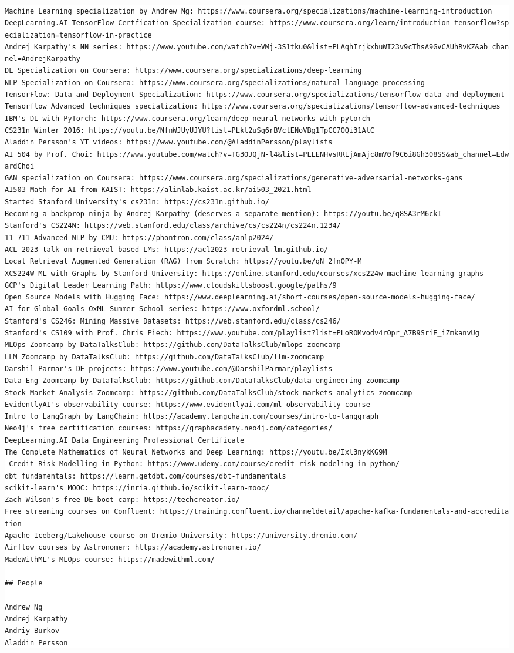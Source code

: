 ```
Machine Learning specialization by Andrew Ng: https://www.coursera.org/specializations/machine-learning-introduction
DeepLearning.AI TensorFlow Certfication Specialization course: https://www.coursera.org/learn/introduction-tensorflow?specialization=tensorflow-in-practice
Andrej Karpathy's NN series: https://www.youtube.com/watch?v=VMj-3S1tku0&list=PLAqhIrjkxbuWI23v9cThsA9GvCAUhRvKZ&ab_channel=AndrejKarpathy
DL Specialization on Coursera: https://www.coursera.org/specializations/deep-learning
NLP Specialization on Coursera: https://www.coursera.org/specializations/natural-language-processing
TensorFlow: Data and Deployment Specialization: https://www.coursera.org/specializations/tensorflow-data-and-deployment
Tensorflow Advanced techniques specialization: https://www.coursera.org/specializations/tensorflow-advanced-techniques
IBM's DL with PyTorch: https://www.coursera.org/learn/deep-neural-networks-with-pytorch
CS231n Winter 2016: https://youtu.be/NfnWJUyUJYU?list=PLkt2uSq6rBVctENoVBg1TpCC7OQi31AlC
Aladdin Persson's YT videos: https://www.youtube.com/@AladdinPersson/playlists
AI 504 by Prof. Choi: https://www.youtube.com/watch?v=TG3OJQjN-l4&list=PLLENHvsRRLjAmAjc8mV0f9C6i8Gh308SS&ab_channel=EdwardChoi
GAN specialization on Coursera: https://www.coursera.org/specializations/generative-adversarial-networks-gans
AI503 Math for AI from KAIST: https://alinlab.kaist.ac.kr/ai503_2021.html
Started Stanford University's cs231n: https://cs231n.github.io/
Becoming a backprop ninja by Andrej Karpathy (deserves a separate mention): https://youtu.be/q8SA3rM6ckI
Stanford's CS224N: https://web.stanford.edu/class/archive/cs/cs224n/cs224n.1234/
11-711 Advanced NLP by CMU: https://phontron.com/class/anlp2024/
ACL 2023 talk on retrieval-based LMs: https://acl2023-retrieval-lm.github.io/
Local Retrieval Augmented Generation (RAG) from Scratch: https://youtu.be/qN_2fnOPY-M
XCS224W ML with Graphs by Stanford University: https://online.stanford.edu/courses/xcs224w-machine-learning-graphs
GCP's Digital Leader Learning Path: https://www.cloudskillsboost.google/paths/9
Open Source Models with Hugging Face: https://www.deeplearning.ai/short-courses/open-source-models-hugging-face/
AI for Global Goals OxML Summer School series: https://www.oxfordml.school/
Stanford's CS246: Mining Massive Datasets: https://web.stanford.edu/class/cs246/
Stanford's CS109 with Prof. Chris Piech: https://www.youtube.com/playlist?list=PLoROMvodv4rOpr_A7B9SriE_iZmkanvUg
MLOps Zoomcamp by DataTalksClub: https://github.com/DataTalksClub/mlops-zoomcamp
LLM Zoomcamp by DataTalksClub: https://github.com/DataTalksClub/llm-zoomcamp
Darshil Parmar's DE projects: https://www.youtube.com/@DarshilParmar/playlists
Data Eng Zoomcamp by DataTalksClub: https://github.com/DataTalksClub/data-engineering-zoomcamp
Stock Market Analysis Zoomcamp: https://github.com/DataTalksClub/stock-markets-analytics-zoomcamp
EvidentlyAI's observability course: https://www.evidentlyai.com/ml-observability-course
Intro to LangGraph by LangChain: https://academy.langchain.com/courses/intro-to-langgraph
Neo4j's free certification courses: https://graphacademy.neo4j.com/categories/
DeepLearning.AI Data Engineering Professional Certificate
The Complete Mathematics of Neural Networks and Deep Learning: https://youtu.be/Ixl3nykKG9M
 Credit Risk Modelling in Python: https://www.udemy.com/course/credit-risk-modeling-in-python/
dbt fundamentals: https://learn.getdbt.com/courses/dbt-fundamentals
scikit-learn's MOOC: https://inria.github.io/scikit-learn-mooc/
Zach Wilson's free DE boot camp: https://techcreator.io/
Free streaming courses on Confluent: https://training.confluent.io/channeldetail/apache-kafka-fundamentals-and-accreditation
Apache Iceberg/Lakehouse course on Dremio University: https://university.dremio.com/
Airflow courses by Astronomer: https://academy.astronomer.io/
MadeWithML's MLOps course: https://madewithml.com/

## People

Andrew Ng
Andrej Karpathy
Andriy Burkov
Aladdin Persson
```
